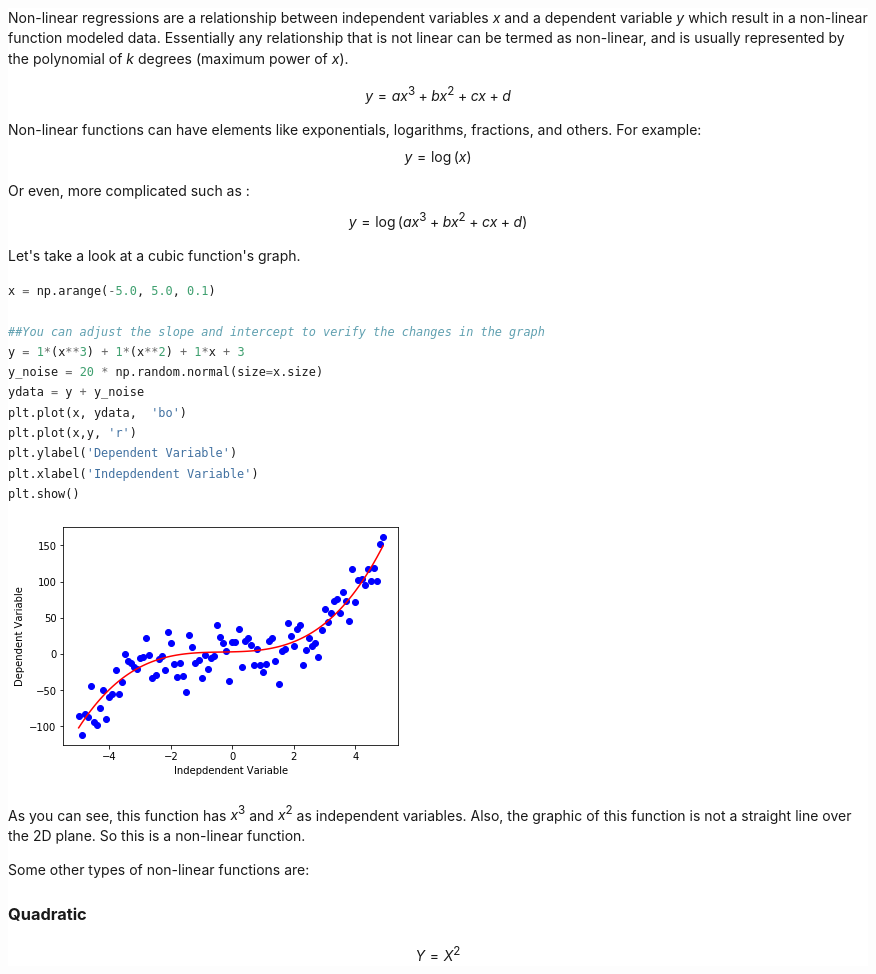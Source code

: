 
Non-linear regressions are a relationship between independent variables $x$ and a dependent variable $y$ which result in a non-linear function modeled data. Essentially any relationship that is not linear can be termed as non-linear, and is usually represented by the polynomial of $k$ degrees (maximum power of $x$). 

$$ \ y = a x^3 + b x^2 + c x + d \ $$

Non-linear functions can have elements like exponentials, logarithms, fractions, and others. For example: $$ y = \log(x)$$
    
Or even, more complicated such as :
$$ y = \log(a x^3 + b x^2 + c x + d)$$

Let's take a look at a cubic function's graph.


```python
x = np.arange(-5.0, 5.0, 0.1)

##You can adjust the slope and intercept to verify the changes in the graph
y = 1*(x**3) + 1*(x**2) + 1*x + 3
y_noise = 20 * np.random.normal(size=x.size)
ydata = y + y_noise
plt.plot(x, ydata,  'bo')
plt.plot(x,y, 'r') 
plt.ylabel('Dependent Variable')
plt.xlabel('Indepdendent Variable')
plt.show()
```


![png](output_8_0.png)


As you can see, this function has $x^3$ and $x^2$ as independent variables. Also, the graphic of this function is not a straight line over the 2D plane. So this is a non-linear function.

Some other types of non-linear functions are:

### Quadratic

$$ Y = X^2 $$
